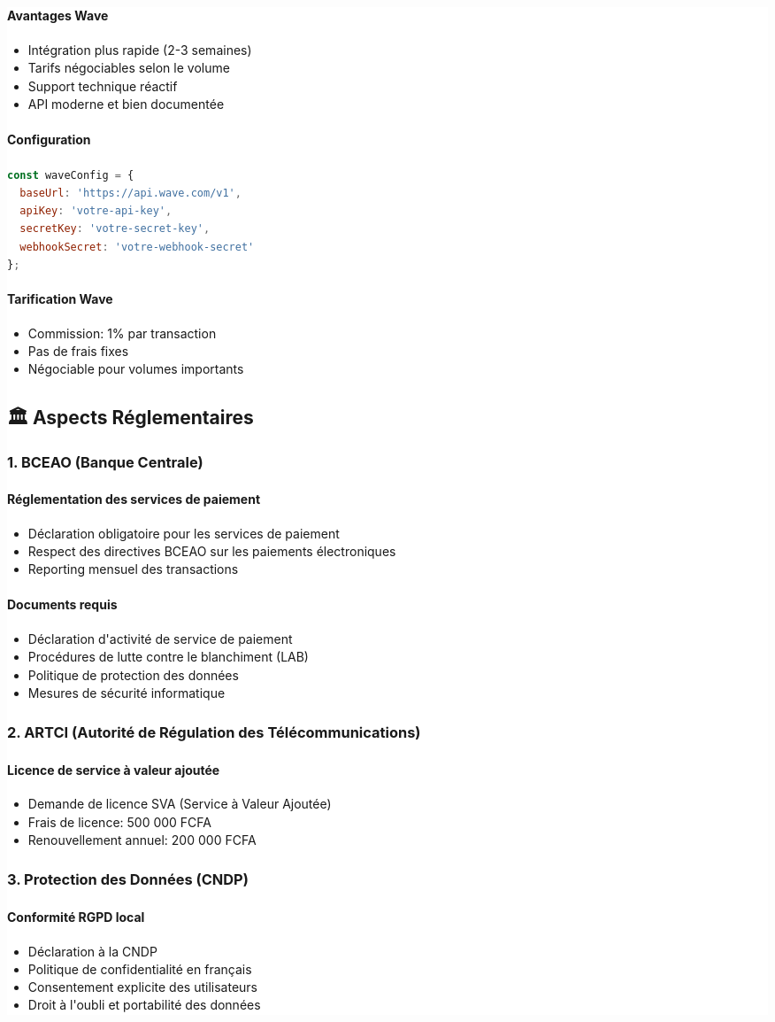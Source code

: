 #### Avantages Wave
- Intégration plus rapide (2-3 semaines)
- Tarifs négociables selon le volume
- Support technique réactif
- API moderne et bien documentée

#### Configuration
```javascript
const waveConfig = {
  baseUrl: 'https://api.wave.com/v1',
  apiKey: 'votre-api-key',
  secretKey: 'votre-secret-key',
  webhookSecret: 'votre-webhook-secret'
};
```

#### Tarification Wave
- Commission: 1% par transaction
- Pas de frais fixes
- Négociable pour volumes importants

## 🏛️ Aspects Réglementaires

### 1. BCEAO (Banque Centrale)

#### Réglementation des services de paiement
- Déclaration obligatoire pour les services de paiement
- Respect des directives BCEAO sur les paiements électroniques
- Reporting mensuel des transactions

#### Documents requis
- Déclaration d'activité de service de paiement
- Procédures de lutte contre le blanchiment (LAB)
- Politique de protection des données
- Mesures de sécurité informatique

### 2. ARTCI (Autorité de Régulation des Télécommunications)

#### Licence de service à valeur ajoutée
- Demande de licence SVA (Service à Valeur Ajoutée)
- Frais de licence: 500 000 FCFA
- Renouvellement annuel: 200 000 FCFA

### 3. Protection des Données (CNDP)

#### Conformité RGPD local
- Déclaration à la CNDP
- Politique de confidentialité en français
- Consentement explicite des utilisateurs
- Droit à l'oubli et portabilité des données
